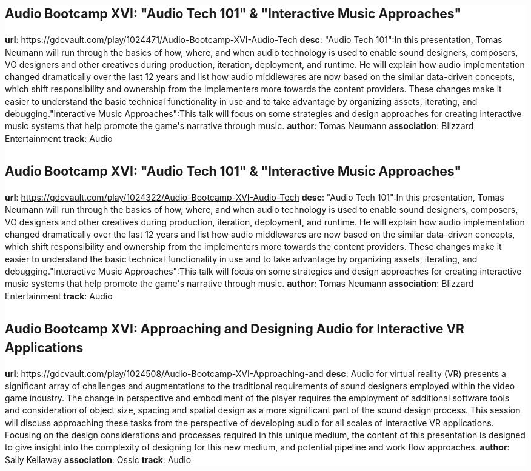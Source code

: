 ## Audio Bootcamp XVI: "Audio Tech 101" & "Interactive Music Approaches"

**url**: https://gdcvault.com/play/1024471/Audio-Bootcamp-XVI-Audio-Tech
**desc**: "Audio Tech 101":In this presentation, Tomas Neumann will run through the basics of how, where, and when audio technology is used to enable sound designers, composers, VO designers and other creatives during production, iteration, deployment, and runtime. He will explain how audio implementation changed dramatically over the last 12 years and list how audio middlewares are now based on the similar data-driven concepts, which shift responsibility and ownership from the implementers more towards the content providers. These changes make it easier to understand the basic technical functionality in use and to take advantage by organizing assets, iterating, and debugging."Interactive Music Approaches":This talk will focus on some strategies and design approaches for creating interactive music systems that help promote the game's narrative through music.
**author**: Tomas Neumann
**association**: Blizzard Entertainment
**track**: Audio

## Audio Bootcamp XVI: "Audio Tech 101" & "Interactive Music Approaches"

**url**: https://gdcvault.com/play/1024322/Audio-Bootcamp-XVI-Audio-Tech
**desc**: "Audio Tech 101":In this presentation, Tomas Neumann will run through the basics of how, where, and when audio technology is used to enable sound designers, composers, VO designers and other creatives during production, iteration, deployment, and runtime. He will explain how audio implementation changed dramatically over the last 12 years and list how audio middlewares are now based on the similar data-driven concepts, which shift responsibility and ownership from the implementers more towards the content providers. These changes make it easier to understand the basic technical functionality in use and to take advantage by organizing assets, iterating, and debugging."Interactive Music Approaches":This talk will focus on some strategies and design approaches for creating interactive music systems that help promote the game's narrative through music.
**author**: Tomas Neumann
**association**: Blizzard Entertainment
**track**: Audio

## Audio Bootcamp XVI: Approaching and Designing Audio for Interactive VR Applications

**url**: https://gdcvault.com/play/1024508/Audio-Bootcamp-XVI-Approaching-and
**desc**: Audio for virtual reality (VR) presents a significant array of challenges and augmentations to the traditional requirements of sound designers employed within the video game industry. The change in perspective and embodiment of the player requires the employment of additional software tools and consideration of object size, spacing and spatial design as a more significant part of the sound design process. This session will discuss approaching these tasks from the perspective of developing audio for all scales of interactive VR applications. Focusing on the design considerations and processes required in this unique medium, the content of this presentation is designed to give insight into the complexity of designing for this new medium, and potential pipeline and work flow approaches.
**author**: Sally Kellaway
**association**: Ossic
**track**: Audio
